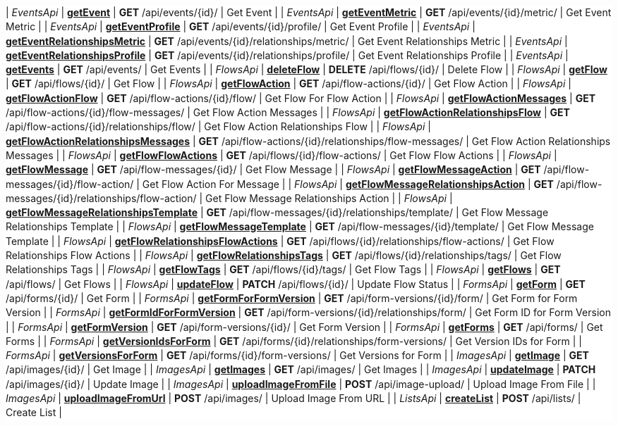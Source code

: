 | *EventsApi* | [**getEvent**](docs/EventsApi.md#getevent) | **GET** /api/events/{id}/ | Get Event |
| *EventsApi* | [**getEventMetric**](docs/EventsApi.md#geteventmetric) | **GET** /api/events/{id}/metric/ | Get Event Metric |
| *EventsApi* | [**getEventProfile**](docs/EventsApi.md#geteventprofile) | **GET** /api/events/{id}/profile/ | Get Event Profile |
| *EventsApi* | [**getEventRelationshipsMetric**](docs/EventsApi.md#geteventrelationshipsmetric) | **GET** /api/events/{id}/relationships/metric/ | Get Event Relationships Metric |
| *EventsApi* | [**getEventRelationshipsProfile**](docs/EventsApi.md#geteventrelationshipsprofile) | **GET** /api/events/{id}/relationships/profile/ | Get Event Relationships Profile |
| *EventsApi* | [**getEvents**](docs/EventsApi.md#getevents) | **GET** /api/events/ | Get Events |
| *FlowsApi* | [**deleteFlow**](docs/FlowsApi.md#deleteflow) | **DELETE** /api/flows/{id}/ | Delete Flow |
| *FlowsApi* | [**getFlow**](docs/FlowsApi.md#getflow) | **GET** /api/flows/{id}/ | Get Flow |
| *FlowsApi* | [**getFlowAction**](docs/FlowsApi.md#getflowaction) | **GET** /api/flow-actions/{id}/ | Get Flow Action |
| *FlowsApi* | [**getFlowActionFlow**](docs/FlowsApi.md#getflowactionflow) | **GET** /api/flow-actions/{id}/flow/ | Get Flow For Flow Action |
| *FlowsApi* | [**getFlowActionMessages**](docs/FlowsApi.md#getflowactionmessages) | **GET** /api/flow-actions/{id}/flow-messages/ | Get Flow Action Messages |
| *FlowsApi* | [**getFlowActionRelationshipsFlow**](docs/FlowsApi.md#getflowactionrelationshipsflow) | **GET** /api/flow-actions/{id}/relationships/flow/ | Get Flow Action Relationships Flow |
| *FlowsApi* | [**getFlowActionRelationshipsMessages**](docs/FlowsApi.md#getflowactionrelationshipsmessages) | **GET** /api/flow-actions/{id}/relationships/flow-messages/ | Get Flow Action Relationships Messages |
| *FlowsApi* | [**getFlowFlowActions**](docs/FlowsApi.md#getflowflowactions) | **GET** /api/flows/{id}/flow-actions/ | Get Flow Flow Actions |
| *FlowsApi* | [**getFlowMessage**](docs/FlowsApi.md#getflowmessage) | **GET** /api/flow-messages/{id}/ | Get Flow Message |
| *FlowsApi* | [**getFlowMessageAction**](docs/FlowsApi.md#getflowmessageaction) | **GET** /api/flow-messages/{id}/flow-action/ | Get Flow Action For Message |
| *FlowsApi* | [**getFlowMessageRelationshipsAction**](docs/FlowsApi.md#getflowmessagerelationshipsaction) | **GET** /api/flow-messages/{id}/relationships/flow-action/ | Get Flow Message Relationships Action |
| *FlowsApi* | [**getFlowMessageRelationshipsTemplate**](docs/FlowsApi.md#getflowmessagerelationshipstemplate) | **GET** /api/flow-messages/{id}/relationships/template/ | Get Flow Message Relationships Template |
| *FlowsApi* | [**getFlowMessageTemplate**](docs/FlowsApi.md#getflowmessagetemplate) | **GET** /api/flow-messages/{id}/template/ | Get Flow Message Template |
| *FlowsApi* | [**getFlowRelationshipsFlowActions**](docs/FlowsApi.md#getflowrelationshipsflowactions) | **GET** /api/flows/{id}/relationships/flow-actions/ | Get Flow Relationships Flow Actions |
| *FlowsApi* | [**getFlowRelationshipsTags**](docs/FlowsApi.md#getflowrelationshipstags) | **GET** /api/flows/{id}/relationships/tags/ | Get Flow Relationships Tags |
| *FlowsApi* | [**getFlowTags**](docs/FlowsApi.md#getflowtags) | **GET** /api/flows/{id}/tags/ | Get Flow Tags |
| *FlowsApi* | [**getFlows**](docs/FlowsApi.md#getflows) | **GET** /api/flows/ | Get Flows |
| *FlowsApi* | [**updateFlow**](docs/FlowsApi.md#updateflow) | **PATCH** /api/flows/{id}/ | Update Flow Status |
| *FormsApi* | [**getForm**](docs/FormsApi.md#getform) | **GET** /api/forms/{id}/ | Get Form |
| *FormsApi* | [**getFormForFormVersion**](docs/FormsApi.md#getformforformversion) | **GET** /api/form-versions/{id}/form/ | Get Form for Form Version |
| *FormsApi* | [**getFormIdForFormVersion**](docs/FormsApi.md#getformidforformversion) | **GET** /api/form-versions/{id}/relationships/form/ | Get Form ID for Form Version |
| *FormsApi* | [**getFormVersion**](docs/FormsApi.md#getformversion) | **GET** /api/form-versions/{id}/ | Get Form Version |
| *FormsApi* | [**getForms**](docs/FormsApi.md#getforms) | **GET** /api/forms/ | Get Forms |
| *FormsApi* | [**getVersionIdsForForm**](docs/FormsApi.md#getversionidsforform) | **GET** /api/forms/{id}/relationships/form-versions/ | Get Version IDs for Form |
| *FormsApi* | [**getVersionsForForm**](docs/FormsApi.md#getversionsforform) | **GET** /api/forms/{id}/form-versions/ | Get Versions for Form |
| *ImagesApi* | [**getImage**](docs/ImagesApi.md#getimage) | **GET** /api/images/{id}/ | Get Image |
| *ImagesApi* | [**getImages**](docs/ImagesApi.md#getimages) | **GET** /api/images/ | Get Images |
| *ImagesApi* | [**updateImage**](docs/ImagesApi.md#updateimage) | **PATCH** /api/images/{id}/ | Update Image |
| *ImagesApi* | [**uploadImageFromFile**](docs/ImagesApi.md#uploadimagefromfile) | **POST** /api/image-upload/ | Upload Image From File |
| *ImagesApi* | [**uploadImageFromUrl**](docs/ImagesApi.md#uploadimagefromurl) | **POST** /api/images/ | Upload Image From URL |
| *ListsApi* | [**createList**](docs/ListsApi.md#createlist) | **POST** /api/lists/ | Create List |